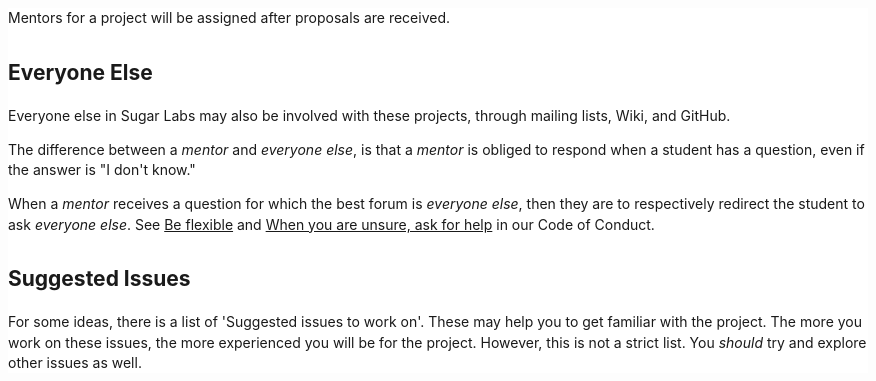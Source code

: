 Mentors for a project will be assigned after proposals are received.

## Everyone Else

Everyone else in Sugar Labs may also be involved with these
projects, through mailing lists, Wiki, and GitHub.

The difference between a _mentor_ and _everyone else_, is that a
_mentor_ is obliged to respond when a student has a question,
even if the answer is "I don't know."

When a _mentor_ receives a question for which the best forum is
_everyone else_, then they are to respectively redirect the
student to ask _everyone else_.  See [Be
flexible](https://github.com/sugarlabs/sugar-docs/blob/master/src/CODE_OF_CONDUCT.md#be-flexible)
and [When you are unsure, ask for
help](https://github.com/sugarlabs/sugar-docs/blob/master/src/CODE_OF_CONDUCT.md#when-you-are-unsure-ask-for-help)
in our Code of Conduct.

## Suggested Issues

For some ideas, there is a list of 'Suggested issues to work on'.
These may help you to get familiar with the project.  The more
you work on these issues, the more experienced you will be for
the project.  However, this is not a strict list.  You _should_
try and explore other issues as well.
